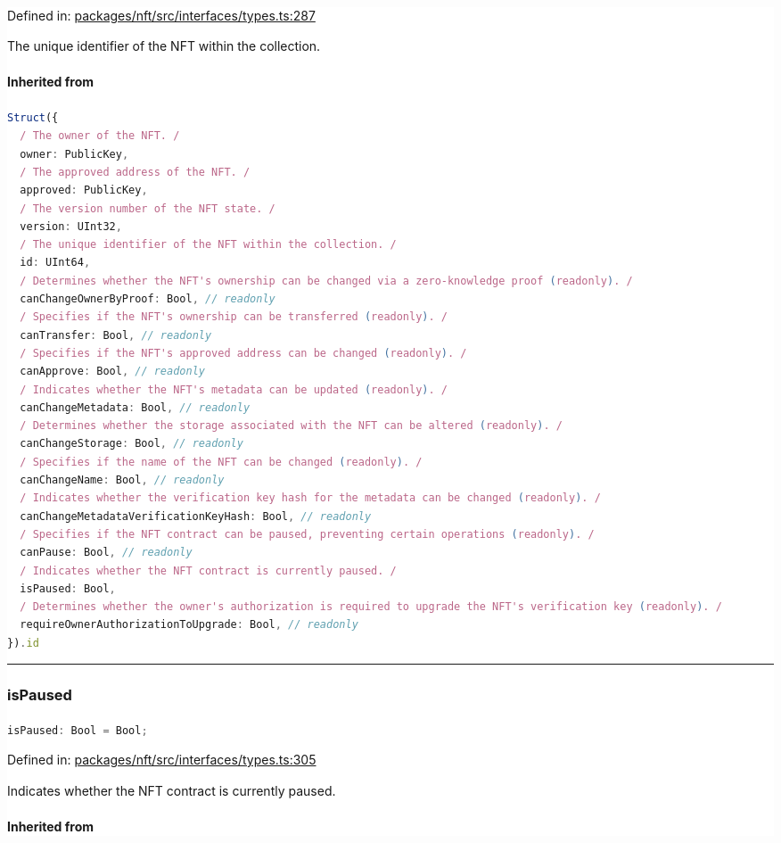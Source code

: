 Defined in: [packages/nft/src/interfaces/types.ts:287](https://github.com/zkcloudworker/minatokens-lib/blob/main/packages/nft/src/interfaces/types.ts#L287)

The unique identifier of the NFT within the collection.

#### Inherited from

```ts
Struct({
  / The owner of the NFT. /
  owner: PublicKey,
  / The approved address of the NFT. /
  approved: PublicKey,
  / The version number of the NFT state. /
  version: UInt32,
  / The unique identifier of the NFT within the collection. /
  id: UInt64,
  / Determines whether the NFT's ownership can be changed via a zero-knowledge proof (readonly). /
  canChangeOwnerByProof: Bool, // readonly
  / Specifies if the NFT's ownership can be transferred (readonly). /
  canTransfer: Bool, // readonly
  / Specifies if the NFT's approved address can be changed (readonly). /
  canApprove: Bool, // readonly
  / Indicates whether the NFT's metadata can be updated (readonly). /
  canChangeMetadata: Bool, // readonly
  / Determines whether the storage associated with the NFT can be altered (readonly). /
  canChangeStorage: Bool, // readonly
  / Specifies if the name of the NFT can be changed (readonly). /
  canChangeName: Bool, // readonly
  / Indicates whether the verification key hash for the metadata can be changed (readonly). /
  canChangeMetadataVerificationKeyHash: Bool, // readonly
  / Specifies if the NFT contract can be paused, preventing certain operations (readonly). /
  canPause: Bool, // readonly
  / Indicates whether the NFT contract is currently paused. /
  isPaused: Bool,
  / Determines whether the owner's authorization is required to upgrade the NFT's verification key (readonly). /
  requireOwnerAuthorizationToUpgrade: Bool, // readonly
}).id
```

***

### isPaused

```ts
isPaused: Bool = Bool;
```

Defined in: [packages/nft/src/interfaces/types.ts:305](https://github.com/zkcloudworker/minatokens-lib/blob/main/packages/nft/src/interfaces/types.ts#L305)

Indicates whether the NFT contract is currently paused.

#### Inherited from
